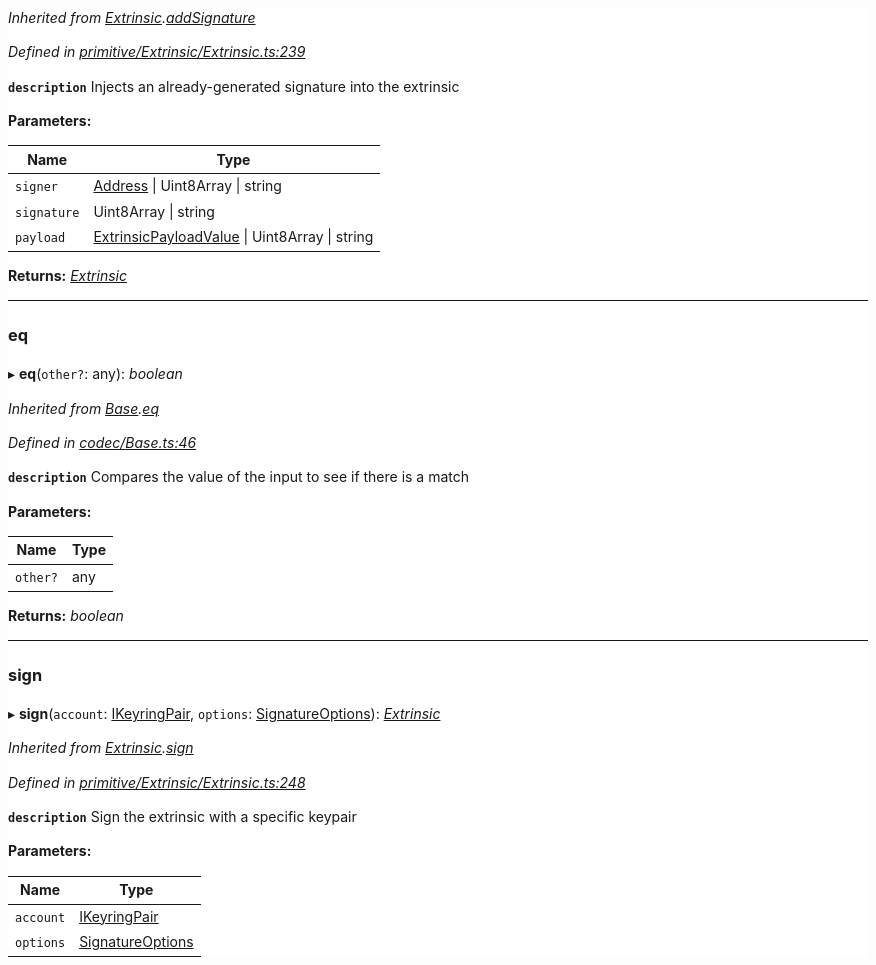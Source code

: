 *Inherited from [Extrinsic](../classes/_primitive_extrinsic_extrinsic_.extrinsic.md).[addSignature](../classes/_primitive_extrinsic_extrinsic_.extrinsic.md#addsignature)*

*Defined in [primitive/Extrinsic/Extrinsic.ts:239](https://github.com/polkadot-js/api/blob/e601ae27a1/packages/types/src/primitive/Extrinsic/Extrinsic.ts#L239)*

**`description`** Injects an already-generated signature into the extrinsic

**Parameters:**

Name | Type |
------ | ------ |
`signer` | [Address](_interfaces_runtime_types_.address.md) &#124; Uint8Array &#124; string |
`signature` | Uint8Array &#124; string |
`payload` | [ExtrinsicPayloadValue](_types_.extrinsicpayloadvalue.md) &#124; Uint8Array &#124; string |

**Returns:** *[Extrinsic](../classes/_primitive_extrinsic_extrinsic_.extrinsic.md)*

___

###  eq

▸ **eq**(`other?`: any): *boolean*

*Inherited from [Base](../classes/_codec_base_.base.md).[eq](../classes/_codec_base_.base.md#eq)*

*Defined in [codec/Base.ts:46](https://github.com/polkadot-js/api/blob/e601ae27a1/packages/types/src/codec/Base.ts#L46)*

**`description`** Compares the value of the input to see if there is a match

**Parameters:**

Name | Type |
------ | ------ |
`other?` | any |

**Returns:** *boolean*

___

###  sign

▸ **sign**(`account`: [IKeyringPair](_types_.ikeyringpair.md), `options`: [SignatureOptions](_types_.signatureoptions.md)): *[Extrinsic](../classes/_primitive_extrinsic_extrinsic_.extrinsic.md)*

*Inherited from [Extrinsic](../classes/_primitive_extrinsic_extrinsic_.extrinsic.md).[sign](../classes/_primitive_extrinsic_extrinsic_.extrinsic.md#sign)*

*Defined in [primitive/Extrinsic/Extrinsic.ts:248](https://github.com/polkadot-js/api/blob/e601ae27a1/packages/types/src/primitive/Extrinsic/Extrinsic.ts#L248)*

**`description`** Sign the extrinsic with a specific keypair

**Parameters:**

Name | Type |
------ | ------ |
`account` | [IKeyringPair](_types_.ikeyringpair.md) |
`options` | [SignatureOptions](_types_.signatureoptions.md) |
